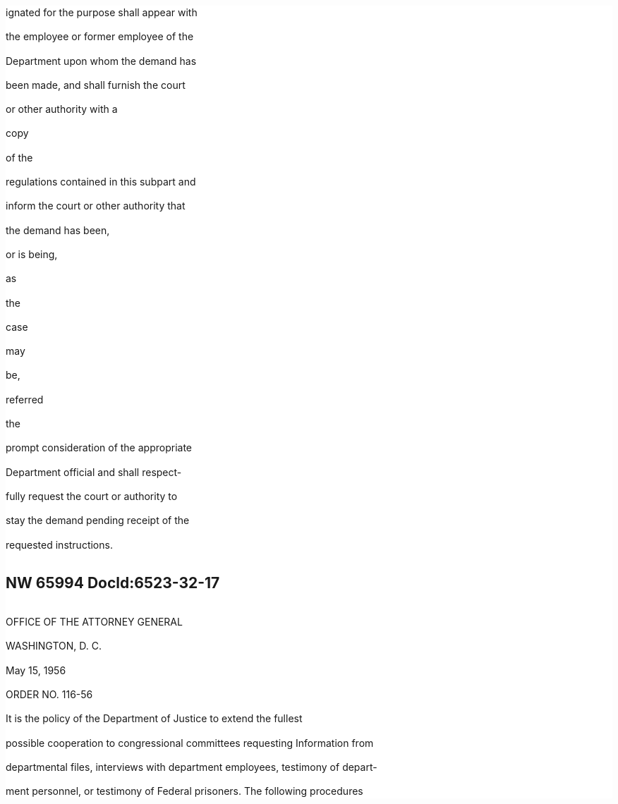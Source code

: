 ignated for the purpose shall appear with

the employee or former employee of the

Department upon whom the demand has

been made, and shall furnish the court

or other authority with a

copy

of the

regulations contained in this subpart and

inform the court or other authority that

the demand has been,

or is being,

as

the

case

may

be,

referred

the

prompt consideration of the appropriate

Department official and shall respect-

fully request the court or authority to

stay the demand pending receipt of the

requested instructions.

NW 65994 Docld:6523-32-17
---

##
OFFICE OF THE ATTORNEY GENERAL

WASHINGTON, D. C.

May 15, 1956

ORDER NO. 116-56

It is the policy of the Department of Justice to extend the fullest

possible cooperation to congressional committees requesting Information from

departmental files, interviews with department employees, testimony of depart-

ment personnel, or testimony of Federal prisoners. The following procedures
